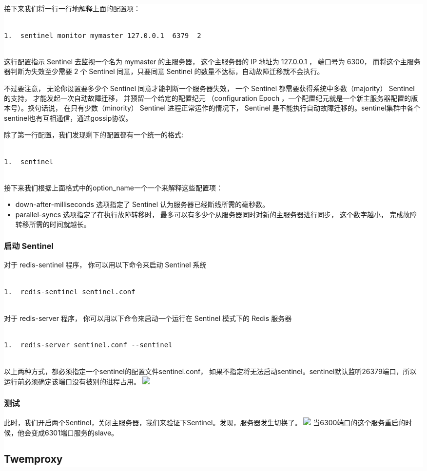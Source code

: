 接下来我们将一行一行地解释上面的配置项：

<pre>

1.  sentinel monitor mymaster 127.0.0.1  6379  2

</pre>

这行配置指示 Sentinel 去监视一个名为 mymaster 的主服务器， 这个主服务器的 IP 地址为 127.0.0.1 ， 端口号为 6300， 而将这个主服务器判断为失效至少需要 2 个 Sentinel 同意，只要同意 Sentinel 的数量不达标，自动故障迁移就不会执行。

不过要注意， 无论你设置要多少个 Sentinel 同意才能判断一个服务器失效， 一个 Sentinel 都需要获得系统中多数（majority） Sentinel 的支持， 才能发起一次自动故障迁移， 并预留一个给定的配置纪元 （configuration Epoch ，一个配置纪元就是一个新主服务器配置的版本号）。换句话说， 在只有少数（minority） Sentinel 进程正常运作的情况下， Sentinel 是不能执行自动故障迁移的。sentinel集群中各个sentinel也有互相通信，通过gossip协议。

除了第一行配置，我们发现剩下的配置都有一个统一的格式:

<pre>

1.  sentinel <option_name>  <master_name>  <option_value>

</pre>

接下来我们根据上面格式中的option_name一个一个来解释这些配置项：

*   down-after-milliseconds 选项指定了 Sentinel 认为服务器已经断线所需的毫秒数。
*   parallel-syncs 选项指定了在执行故障转移时， 最多可以有多少个从服务器同时对新的主服务器进行同步， 这个数字越小， 完成故障转移所需的时间就越长。

### [](http://blog.720ui.com/2016/redis_action_04_cluster/#%E5%90%AF%E5%8A%A8-Sentinel "启动 Sentinel")启动 Sentinel

对于 redis-sentinel 程序， 你可以用以下命令来启动 Sentinel 系统

<pre>

1.  redis-sentinel sentinel.conf

</pre>

对于 redis-server 程序， 你可以用以下命令来启动一个运行在 Sentinel 模式下的 Redis 服务器

<pre>

1.  redis-server sentinel.conf --sentinel

</pre>

以上两种方式，都必须指定一个sentinel的配置文件sentinel.conf， 如果不指定将无法启动sentinel。sentinel默认监听26379端口，所以运行前必须确定该端口没有被别的进程占用。
![](http://image.chenyongjun.vip/sentinel01.png)

### [](http://blog.720ui.com/2016/redis_action_04_cluster/#%E6%B5%8B%E8%AF%95-1 "测试")测试

此时，我们开启两个Sentinel，关闭主服务器，我们来验证下Sentinel。发现，服务器发生切换了。
![](http://image.chenyongjun.vip/sentinel02.png)
当6300端口的这个服务重启的时候，他会变成6301端口服务的slave。

## [](http://blog.720ui.com/2016/redis_action_04_cluster/#Twemproxy "Twemproxy")Twemproxy
